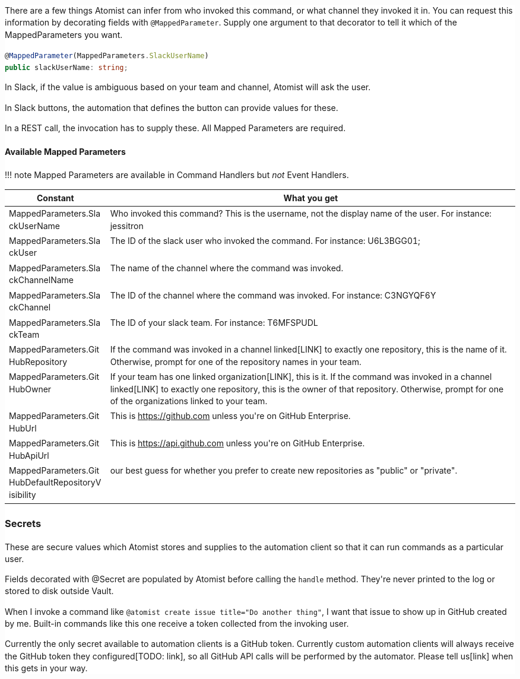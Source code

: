 There are a few things Atomist can infer from who invoked this command, or what channel they invoked it in.
You can request this information by decorating fields with `@MappedParameter`.
Supply one argument to that decorator to tell it which of the MappedParameters you want.

```typescript
@MappedParameter(MappedParameters.SlackUserName)
public slackUserName: string;
```

In Slack, if the value is ambiguous based on your team and channel, Atomist will ask the user.

In Slack buttons, the automation that defines the button can provide values for these.

In a REST call, the invocation has to supply these. All Mapped Parameters are required.

#### Available Mapped Parameters

!!! note
    Mapped Parameters are available in Command Handlers but _not_ Event Handlers.

| Constant | What you get |
| -------- | ------------ |
| MappedParameters.SlackUserName | Who invoked this command? This is the username, not the display name of the user. For instance: jessitron |
| MappedParameters.SlackUser | The ID of the slack user who invoked the command. For instance: U6L3BGG01; |
| MappedParameters.SlackChannelName | The name of the channel where the command was invoked. |
| MappedParameters.SlackChannel | The ID of the channel where the command was invoked. For instance: C3NGYQF6Y |
| MappedParameters.SlackTeam | The ID of your slack team. For instance: T6MFSPUDL |
| MappedParameters.GitHubRepository | If the command was invoked in a channel linked[LINK] to exactly one repository, this is the name of it. Otherwise, prompt for one of the repository names in your team. |
| MappedParameters.GitHubOwner | If your team has one linked organization[LINK], this is it. If the command was invoked in a channel linked[LINK] to exactly one repository, this is the owner of that repository. Otherwise, prompt for one of the organizations linked to your team. |
| MappedParameters.GitHubUrl | This is https://github.com unless you're on GitHub Enterprise. |
| MappedParameters.GitHubApiUrl | This is https://api.github.com unless you're on GitHub Enterprise. |
| MappedParameters.GitHubDefaultRepositoryVisibility | our best guess for whether you prefer to create new repositories as "public" or "private". |

### Secrets

These are secure values which Atomist stores and supplies to the automation client
 so that it can run commands as a particular user.

Fields decorated with @Secret are populated by Atomist before calling the `handle` method.
 They're never printed to the log or stored to disk outside Vault. 

When I invoke a command like `@atomist create issue title="Do another thing"`, 
I want that issue to show up in GitHub created by me.
Built-in commands like this one receive a token collected from the invoking user.


 Currently the only secret available to automation clients is a GitHub token. Currently custom automation
 clients will always receive the GitHub token they configured[TODO: link], so all GitHub API calls will be
 performed by the automator. Please tell us[link] when this gets in your way.
